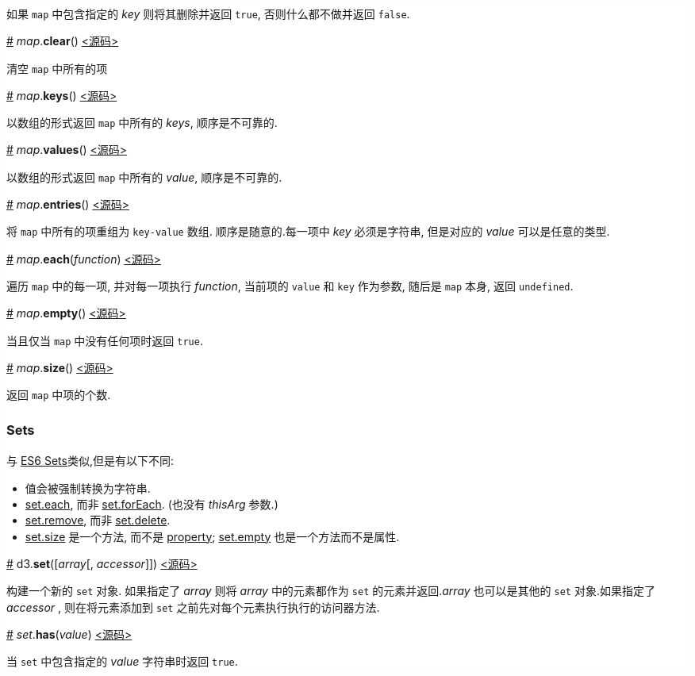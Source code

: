 如果 `map` 中包含指定的 *key* 则将其删除并返回 `true`, 否则什么都不做并返回 `false`.

<a name="map_clear" href="#map_clear">#</a> <i>map</i>.<b>clear</b>() [<源码>](https://github.com/d3/d3-collection/blob/master/src/map.js#L21 "Source")

清空 `map` 中所有的项

<a name="map_keys" href="#map_keys">#</a> <i>map</i>.<b>keys</b>() [<源码>](https://github.com/d3/d3-collection/blob/master/src/map.js#L24 "Source")

以数组的形式返回 `map` 中所有的 *keys*, 顺序是不可靠的.

<a name="map_values" href="#map_values">#</a> <i>map</i>.<b>values</b>() [<源码>](https://github.com/d3/d3-collection/blob/master/src/map.js#L29 "Source")

以数组的形式返回 `map` 中所有的 *value*, 顺序是不可靠的.

<a name="map_entries" href="#map_entries">#</a> <i>map</i>.<b>entries</b>() [<源码>](https://github.com/d3/d3-collection/blob/master/src/map.js#L34 "Source")

将 `map` 中所有的项重组为 `key-value` 数组. 顺序是随意的.每一项中 *key* 必须是字符串, 但是对应的 *value* 可以是任意的类型.

<a name="map_each" href="#map_each">#</a> <i>map</i>.<b>each</b>(<i>function</i>) [<源码>](https://github.com/d3/d3-collection/blob/master/src/map.js#L48 "Source")

遍历 `map` 中的每一项, 并对每一项执行 *function*, 当前项的 `value` 和 `key` 作为参数, 随后是 `map` 本身, 返回 `undefined`.

<a name="map_empty" href="#map_empty">#</a> <i>map</i>.<b>empty</b>() [<源码>](https://github.com/d3/d3-collection/blob/master/src/map.js#L44 "Source")

当且仅当 `map` 中没有任何项时返回 `true`.

<a name="map_size" href="#map_size">#</a> <i>map</i>.<b>size</b>() [<源码>](https://github.com/d3/d3-collection/blob/master/src/map.js#L39 "Source")

返回 `map` 中项的个数.

### Sets

与 [ES6 Sets](https://developer.mozilla.org/en-US/docs/Web/JavaScript/Reference/Global_Objects/Set)类似,但是有以下不同:

* 值会被强制转换为字符串.
* [set.each](#set_each), 而非 [set.forEach](https://developer.mozilla.org/en-US/docs/Web/JavaScript/Reference/Global_Objects/Set/forEach). (也没有 *thisArg* 参数.)
* [set.remove](#set_remove), 而非 [set.delete](https://developer.mozilla.org/en-US/docs/Web/JavaScript/Reference/Global_Objects/Set/delete).
* [set.size](#set_size) 是一个方法, 而不是 [property](https://developer.mozilla.org/en-US/docs/Web/JavaScript/Reference/Global_Objects/Set/size); [set.empty](#set_empty) 也是一个方法而不是属性.

<a name="set" href="#set">#</a> d3.<b>set</b>([<i>array</i>[, <i>accessor</i>]]) [<源码>](https://github.com/d3/d3-collection/blob/master/src/set.js "Source")

构建一个新的 `set` 对象. 如果指定了 *array* 则将 *array* 中的元素都作为 `set` 的元素并返回.*array* 也可以是其他的 `set` 对象.如果指定了 *accessor* , 则在将元素添加到 `set` 之前先对每个元素执行执行的访问器方法.

<a name="set_has" href="#set_has">#</a> <i>set</i>.<b>has</b>(<i>value</i>) [<源码>](https://github.com/d3/d3-collection/blob/master/src/set.js#L9 "Source")

当 `set` 中包含指定的 *value* 字符串时返回 `true`.
